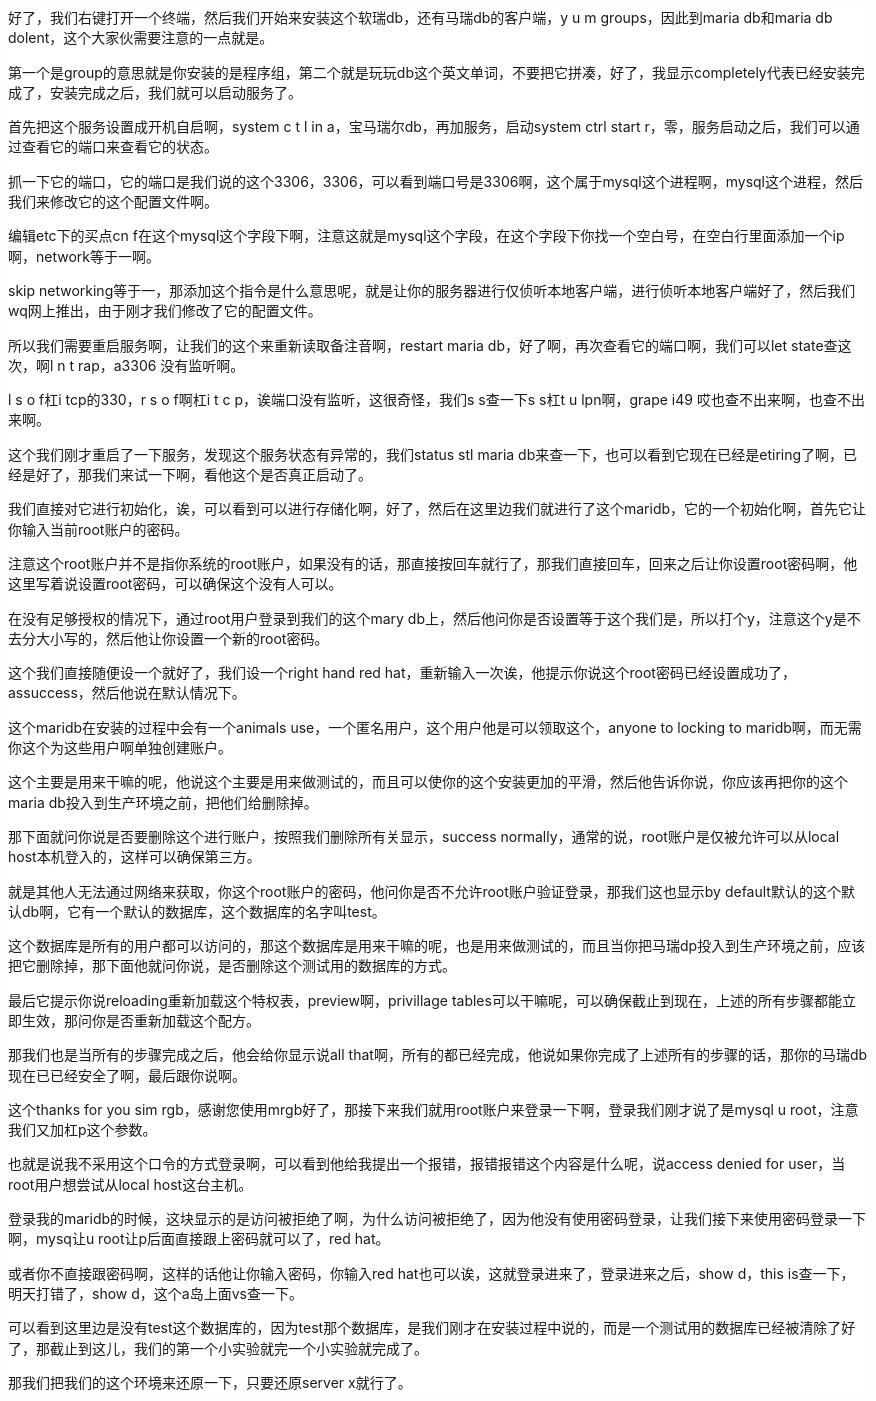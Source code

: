 好了，我们右键打开一个终端，然后我们开始来安装这个软瑞db，还有马瑞db的客户端，y u m groups，因此到maria db和maria db dolent，这个大家伙需要注意的一点就是。

第一个是group的意思就是你安装的是程序组，第二个就是玩玩db这个英文单词，不要把它拼凑，好了，我显示completely代表已经安装完成了，安装完成之后，我们就可以启动服务了。

首先把这个服务设置成开机自启啊，system c t l in a，宝马瑞尔db，再加服务，启动system ctrl start r，零，服务启动之后，我们可以通过查看它的端口来查看它的状态。

抓一下它的端口，它的端口是我们说的这个3306，3306，可以看到端口号是3306啊，这个属于mysql这个进程啊，mysql这个进程，然后我们来修改它的这个配置文件啊。

编辑etc下的买点cn f在这个mysql这个字段下啊，注意这就是mysql这个字段，在这个字段下你找一个空白号，在空白行里面添加一个ip啊，network等于一啊。

skip networking等于一，那添加这个指令是什么意思呢，就是让你的服务器进行仅侦听本地客户端，进行侦听本地客户端好了，然后我们wq网上推出，由于刚才我们修改了它的配置文件。

所以我们需要重启服务啊，让我们的这个来重新读取备注音啊，restart maria db，好了啊，再次查看它的端口啊，我们可以let state查这次，啊l n t rap，a3306 没有监听啊。

l s o f杠i tcp的330，r s o f啊杠i t c p，诶端口没有监听，这很奇怪，我们s s查一下s s杠t u lpn啊，grape i49 哎也查不出来啊，也查不出来啊。

这个我们刚才重启了一下服务，发现这个服务状态有异常的，我们status stl maria db来查一下，也可以看到它现在已经是etiring了啊，已经是好了，那我们来试一下啊，看他这个是否真正启动了。

我们直接对它进行初始化，诶，可以看到可以进行存储化啊，好了，然后在这里边我们就进行了这个maridb，它的一个初始化啊，首先它让你输入当前root账户的密码。

注意这个root账户并不是指你系统的root账户，如果没有的话，那直接按回车就行了，那我们直接回车，回来之后让你设置root密码啊，他这里写着说设置root密码，可以确保这个没有人可以。

在没有足够授权的情况下，通过root用户登录到我们的这个mary db上，然后他问你是否设置等于这个我们是，所以打个y，注意这个y是不去分大小写的，然后他让你设置一个新的root密码。

这个我们直接随便设一个就好了，我们设一个right hand red hat，重新输入一次诶，他提示你说这个root密码已经设置成功了，assuccess，然后他说在默认情况下。

这个maridb在安装的过程中会有一个animals use，一个匿名用户，这个用户他是可以领取这个，anyone to locking to maridb啊，而无需你这个为这些用户啊单独创建账户。

这个主要是用来干嘛的呢，他说这个主要是用来做测试的，而且可以使你的这个安装更加的平滑，然后他告诉你说，你应该再把你的这个maria db投入到生产环境之前，把他们给删除掉。

那下面就问你说是否要删除这个进行账户，按照我们删除所有关显示，success normally，通常的说，root账户是仅被允许可以从local host本机登入的，这样可以确保第三方。

就是其他人无法通过网络来获取，你这个root账户的密码，他问你是否不允许root账户验证登录，那我们这也显示by default默认的这个默认db啊，它有一个默认的数据库，这个数据库的名字叫test。

这个数据库是所有的用户都可以访问的，那这个数据库是用来干嘛的呢，也是用来做测试的，而且当你把马瑞dp投入到生产环境之前，应该把它删除掉，那下面他就问你说，是否删除这个测试用的数据库的方式。

最后它提示你说reloading重新加载这个特权表，preview啊，privillage tables可以干嘛呢，可以确保截止到现在，上述的所有步骤都能立即生效，那问你是否重新加载这个配方。

那我们也是当所有的步骤完成之后，他会给你显示说all that啊，所有的都已经完成，他说如果你完成了上述所有的步骤的话，那你的马瑞db现在已已经安全了啊，最后跟你说啊。

这个thanks for you sim rgb，感谢您使用mrgb好了，那接下来我们就用root账户来登录一下啊，登录我们刚才说了是mysql u root，注意我们又加杠p这个参数。

也就是说我不采用这个口令的方式登录啊，可以看到他给我提出一个报错，报错报错这个内容是什么呢，说access denied for user，当root用户想尝试从local host这台主机。

登录我的maridb的时候，这块显示的是访问被拒绝了啊，为什么访问被拒绝了，因为他没有使用密码登录，让我们接下来使用密码登录一下啊，mysq让u root让p后面直接跟上密码就可以了，red hat。

或者你不直接跟密码啊，这样的话他让你输入密码，你输入red hat也可以诶，这就登录进来了，登录进来之后，show d，this is查一下，明天打错了，show d，这个a岛上面vs查一下。

可以看到这里边是没有test这个数据库的，因为test那个数据库，是我们刚才在安装过程中说的，而是一个测试用的数据库已经被清除了好了，那截止到这儿，我们的第一个小实验就完一个小实验就完成了。

那我们把我们的这个环境来还原一下，只要还原server x就行了。
